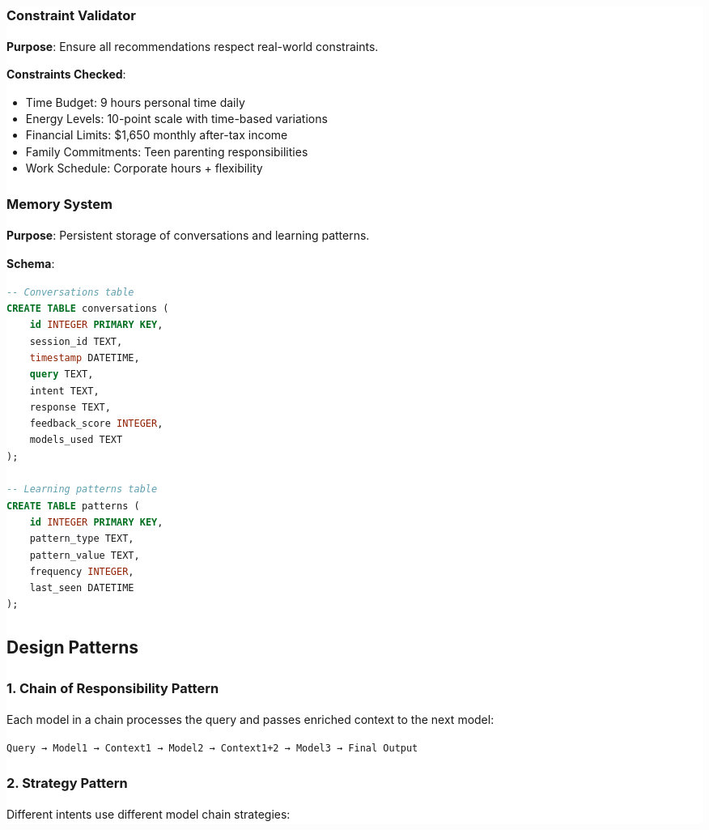 ### Constraint Validator

**Purpose**: Ensure all recommendations respect real-world constraints.

**Constraints Checked**:
- Time Budget: 9 hours personal time daily
- Energy Levels: 10-point scale with time-based variations
- Financial Limits: $1,650 monthly after-tax income
- Family Commitments: Teen parenting responsibilities
- Work Schedule: Corporate hours + flexibility

### Memory System

**Purpose**: Persistent storage of conversations and learning patterns.

**Schema**:
```sql
-- Conversations table
CREATE TABLE conversations (
    id INTEGER PRIMARY KEY,
    session_id TEXT,
    timestamp DATETIME,
    query TEXT,
    intent TEXT,
    response TEXT,
    feedback_score INTEGER,
    models_used TEXT
);

-- Learning patterns table
CREATE TABLE patterns (
    id INTEGER PRIMARY KEY,
    pattern_type TEXT,
    pattern_value TEXT,
    frequency INTEGER,
    last_seen DATETIME
);
```

## Design Patterns

### 1. Chain of Responsibility Pattern

Each model in a chain processes the query and passes enriched context to the next model:

```
Query → Model1 → Context1 → Model2 → Context1+2 → Model3 → Final Output
```

### 2. Strategy Pattern

Different intents use different model chain strategies:
